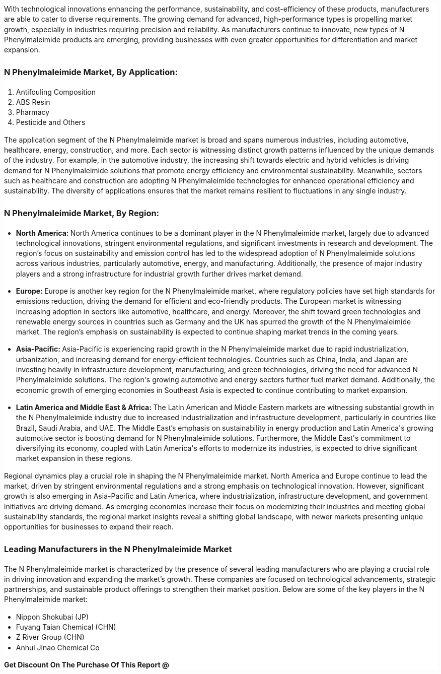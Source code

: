 With technological innovations enhancing the performance, sustainability, and cost-efficiency of these products, manufacturers are able to cater to diverse requirements. The growing demand for advanced, high-performance types is propelling market growth, especially in industries requiring precision and reliability. As manufacturers continue to innovate, new types of N Phenylmaleimide products are emerging, providing businesses with even greater opportunities for differentiation and market expansion.</p><h3>N Phenylmaleimide Market,&nbsp;By Application:</h3><ol><li>Antifouling Composition<li> ABS Resin<li> Pharmacy<li> Pesticide and Others</li></ol><p>The application segment of the N Phenylmaleimide market is broad and spans numerous industries, including automotive, healthcare, energy, construction, and more. Each sector is witnessing distinct growth patterns influenced by the unique demands of the industry. For example, in the automotive industry, the increasing shift towards electric and hybrid vehicles is driving demand for N Phenylmaleimide solutions that promote energy efficiency and environmental sustainability. Meanwhile, sectors such as healthcare and construction are adopting N Phenylmaleimide technologies for enhanced operational efficiency and sustainability. The diversity of applications ensures that the market remains resilient to fluctuations in any single industry.</p><h3>N Phenylmaleimide Market, By Region:</h3><ul><li><p><strong>North America:&nbsp;</strong>North America continues to be a dominant player in the N Phenylmaleimide market, largely due to advanced technological innovations, stringent environmental regulations, and significant investments in research and development. The region&rsquo;s focus on sustainability and emission control has led to the widespread adoption of N Phenylmaleimide solutions across various industries, particularly automotive, energy, and manufacturing. Additionally, the presence of major industry players and a strong infrastructure for industrial growth further drives market demand.</p></li><li><p><strong><strong>Europe:&nbsp;</strong></strong>Europe is another key region for the N Phenylmaleimide market, where regulatory policies have set high standards for emissions reduction, driving the demand for efficient and eco-friendly products. The European market is witnessing increasing adoption in sectors like automotive, healthcare, and energy. Moreover, the shift toward green technologies and renewable energy sources in countries such as Germany and the UK has spurred the growth of the N Phenylmaleimide market. The region&rsquo;s emphasis on sustainability is expected to continue shaping market trends in the coming years.</p></li><li><p><strong><strong>Asia-Pacific:&nbsp;</strong></strong>Asia-Pacific is experiencing rapid growth in the N Phenylmaleimide market due to rapid industrialization, urbanization, and increasing demand for energy-efficient technologies. Countries such as China, India, and Japan are investing heavily in infrastructure development, manufacturing, and green technologies, driving the need for advanced N Phenylmaleimide solutions. The region's growing automotive and energy sectors further fuel market demand. Additionally, the economic growth of emerging economies in Southeast Asia is expected to continue contributing to market expansion.</p></li><li><p><strong><strong>Latin America and Middle East &amp; Africa:&nbsp;</strong></strong>The Latin American and Middle Eastern markets are witnessing substantial growth in the N Phenylmaleimide industry due to increased industrialization and infrastructure development, particularly in countries like Brazil, Saudi Arabia, and UAE. The Middle East&rsquo;s emphasis on sustainability in energy production and Latin America's growing automotive sector is boosting demand for N Phenylmaleimide solutions. Furthermore, the Middle East's commitment to diversifying its economy, coupled with Latin America's efforts to modernize its industries, is expected to drive significant market expansion in these regions.</p></li></ul><p>Regional dynamics play a crucial role in shaping the N Phenylmaleimide market. North America and Europe continue to lead the market, driven by stringent environmental regulations and a strong emphasis on technological innovation. However, significant growth is also emerging in Asia-Pacific and Latin America, where industrialization, infrastructure development, and government initiatives are driving demand. As emerging economies increase their focus on modernizing their industries and meeting global sustainability standards, the regional market insights reveal a shifting global landscape, with newer markets presenting unique opportunities for businesses to expand their reach.</p><h3><strong>Leading Manufacturers in the N Phenylmaleimide Market</strong></h3><p>The N Phenylmaleimide market is characterized by the presence of several leading manufacturers who are playing a crucial role in driving innovation and expanding the market&rsquo;s growth. These companies are focused on technological advancements, strategic partnerships, and sustainable product offerings to strengthen their market position. Below are some of the key players in the N Phenylmaleimide market:</p></div><div class="article-main__content" data-test-id="publishing-text-block"><ul><li><span class="">Nippon Shokubai (JP)<li>Fuyang Taian Chemical (CHN)<li>Z River Group (CHN)<li>Anhui Jinao Chemical Co</span></li></ul></div><div class="article-main__content" data-test-id="publishing-text-block"><p><span class="font-[700]"><strong>Get Discount On The Purchase Of This Report @</strong>